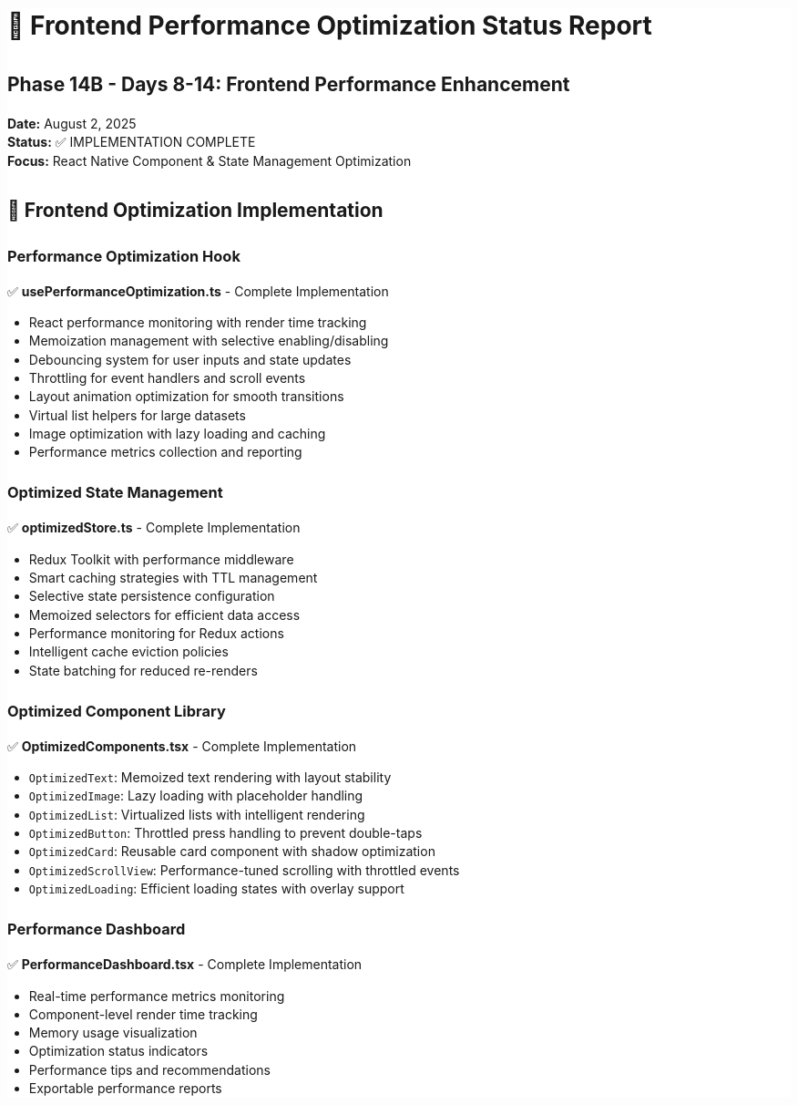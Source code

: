 # 🎯 Frontend Performance Optimization Status Report

## Phase 14B - Days 8-14: Frontend Performance Enhancement
**Date:** August 2, 2025  
**Status:** ✅ IMPLEMENTATION COMPLETE  
**Focus:** React Native Component & State Management Optimization

## 🚀 Frontend Optimization Implementation

### Performance Optimization Hook
✅ **usePerformanceOptimization.ts** - Complete Implementation
- React performance monitoring with render time tracking
- Memoization management with selective enabling/disabling
- Debouncing system for user inputs and state updates
- Throttling for event handlers and scroll events
- Layout animation optimization for smooth transitions
- Virtual list helpers for large datasets
- Image optimization with lazy loading and caching
- Performance metrics collection and reporting

### Optimized State Management
✅ **optimizedStore.ts** - Complete Implementation
- Redux Toolkit with performance middleware
- Smart caching strategies with TTL management
- Selective state persistence configuration
- Memoized selectors for efficient data access
- Performance monitoring for Redux actions
- Intelligent cache eviction policies
- State batching for reduced re-renders

### Optimized Component Library
✅ **OptimizedComponents.tsx** - Complete Implementation
- `OptimizedText`: Memoized text rendering with layout stability
- `OptimizedImage`: Lazy loading with placeholder handling
- `OptimizedList`: Virtualized lists with intelligent rendering
- `OptimizedButton`: Throttled press handling to prevent double-taps
- `OptimizedCard`: Reusable card component with shadow optimization
- `OptimizedScrollView`: Performance-tuned scrolling with throttled events
- `OptimizedLoading`: Efficient loading states with overlay support

### Performance Dashboard
✅ **PerformanceDashboard.tsx** - Complete Implementation
- Real-time performance metrics monitoring
- Component-level render time tracking
- Memory usage visualization
- Optimization status indicators
- Performance tips and recommendations
- Exportable performance reports
